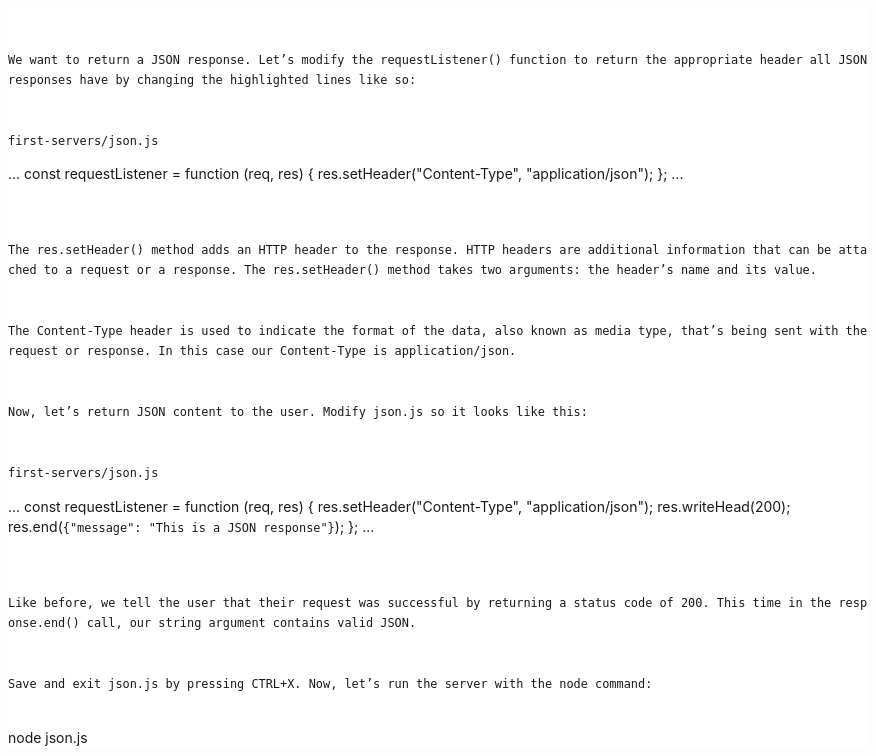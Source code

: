 
```


We want to return a JSON response. Let’s modify the requestListener() function to return the appropriate header all JSON responses have by changing the highlighted lines like so:


first-servers/json.js
```
...
const requestListener = function (req, res) {
    res.setHeader("Content-Type", "application/json");
};
...

```


The res.setHeader() method adds an HTTP header to the response. HTTP headers are additional information that can be attached to a request or a response. The res.setHeader() method takes two arguments: the header’s name and its value.


The Content-Type header is used to indicate the format of the data, also known as media type, that’s being sent with the request or response. In this case our Content-Type is application/json.


Now, let’s return JSON content to the user. Modify json.js so it looks like this:


first-servers/json.js
```
...
const requestListener = function (req, res) {
    res.setHeader("Content-Type", "application/json");
    res.writeHead(200);
    res.end(`{"message": "This is a JSON response"}`);
};
...

```


Like before, we tell the user that their request was successful by returning a status code of 200. This time in the response.end() call, our string argument contains valid JSON.


Save and exit json.js by pressing CTRL+X. Now, let’s run the server with the node command:


```
node json.js
